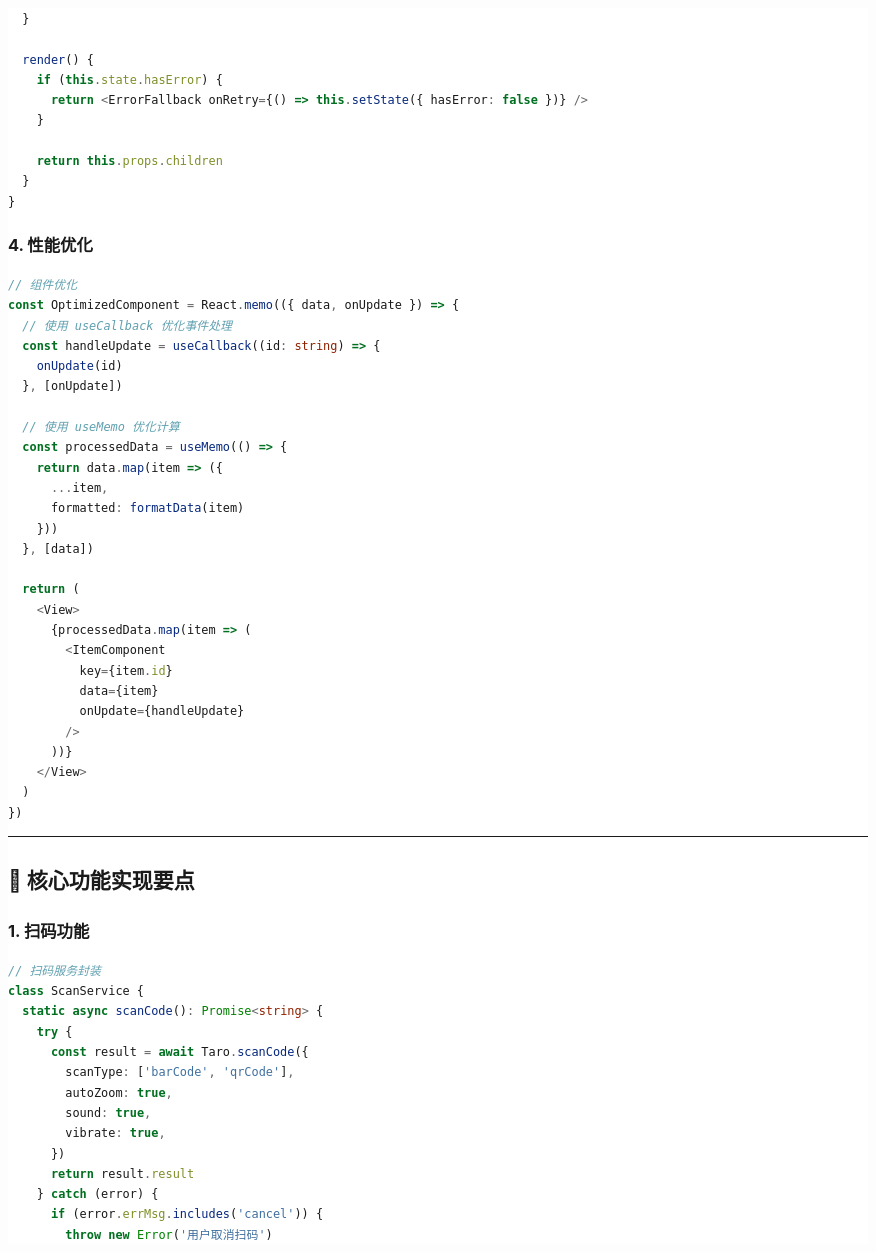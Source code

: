 ```typescript
  }
  
  render() {
    if (this.state.hasError) {
      return <ErrorFallback onRetry={() => this.setState({ hasError: false })} />
    }
    
    return this.props.children
  }
}
```

### 4. 性能优化
```typescript
// 组件优化
const OptimizedComponent = React.memo(({ data, onUpdate }) => {
  // 使用 useCallback 优化事件处理
  const handleUpdate = useCallback((id: string) => {
    onUpdate(id)
  }, [onUpdate])
  
  // 使用 useMemo 优化计算
  const processedData = useMemo(() => {
    return data.map(item => ({
      ...item,
      formatted: formatData(item)
    }))
  }, [data])
  
  return (
    <View>
      {processedData.map(item => (
        <ItemComponent
          key={item.id}
          data={item}
          onUpdate={handleUpdate}
        />
      ))}
    </View>
  )
})
```

---

## 🎯 核心功能实现要点

### 1. 扫码功能
```typescript
// 扫码服务封装
class ScanService {
  static async scanCode(): Promise<string> {
    try {
      const result = await Taro.scanCode({
        scanType: ['barCode', 'qrCode'],
        autoZoom: true,
        sound: true,
        vibrate: true,
      })
      return result.result
    } catch (error) {
      if (error.errMsg.includes('cancel')) {
        throw new Error('用户取消扫码')
```